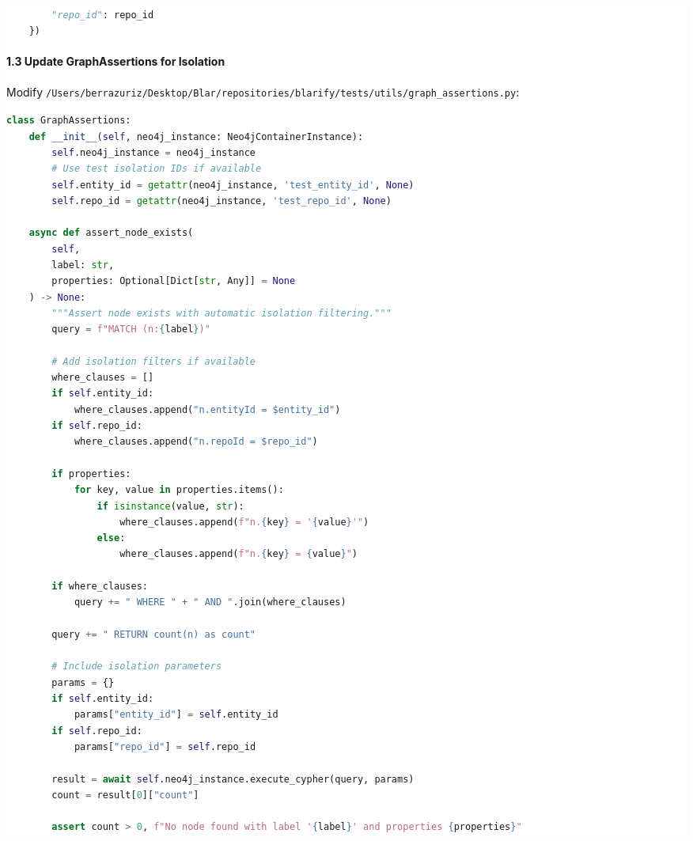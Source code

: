 ```python
        "repo_id": repo_id
    })
```

#### 1.3 Update GraphAssertions for Isolation

Modify `/Users/berrazuriz/Desktop/Blar/repositories/blarify/tests/utils/graph_assertions.py`:

```python
class GraphAssertions:
    def __init__(self, neo4j_instance: Neo4jContainerInstance):
        self.neo4j_instance = neo4j_instance
        # Use test isolation IDs if available
        self.entity_id = getattr(neo4j_instance, 'test_entity_id', None)
        self.repo_id = getattr(neo4j_instance, 'test_repo_id', None)
    
    async def assert_node_exists(
        self, 
        label: str, 
        properties: Optional[Dict[str, Any]] = None
    ) -> None:
        """Assert node exists with automatic isolation filtering."""
        query = f"MATCH (n:{label})"
        
        # Add isolation filters if available
        where_clauses = []
        if self.entity_id:
            where_clauses.append("n.entityId = $entity_id")
        if self.repo_id:
            where_clauses.append("n.repoId = $repo_id")
            
        if properties:
            for key, value in properties.items():
                if isinstance(value, str):
                    where_clauses.append(f"n.{key} = '{value}'")
                else:
                    where_clauses.append(f"n.{key} = {value}")
        
        if where_clauses:
            query += " WHERE " + " AND ".join(where_clauses)
        
        query += " RETURN count(n) as count"
        
        # Include isolation parameters
        params = {}
        if self.entity_id:
            params["entity_id"] = self.entity_id
        if self.repo_id:
            params["repo_id"] = self.repo_id
            
        result = await self.neo4j_instance.execute_cypher(query, params)
        count = result[0]["count"]
        
        assert count > 0, f"No node found with label '{label}' and properties {properties}"
```
